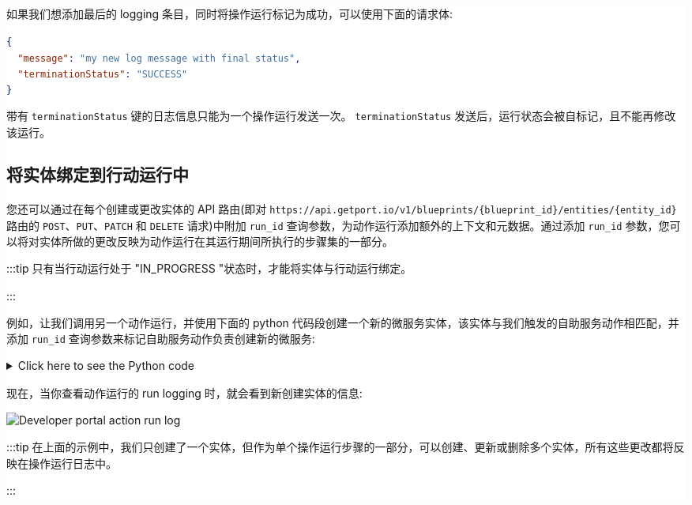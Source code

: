 ```json showLineNumbers
```

如果我们想添加最后的 logging 条目，同时将操作运行标记为成功，可以使用下面的请求体: 

```json showLineNumbers
{
  "message": "my new log message with final status",
  "terminationStatus": "SUCCESS"
}
```

带有 `terminationStatus` 键的日志信息只能为一个操作运行发送一次。 `terminationStatus` 发送后，运行状态会被自标记，且不能再修改该运行。

</TabItem>

</Tabs>

## 将实体绑定到行动运行中

您还可以通过在每个创建或更改实体的 API 路由(即对 `https://api.getport.io/v1/blueprints/{blueprint_id}/entities/{entity_id}` 路由的 `POST`、`PUT`、`PATCH` 和 `DELETE` 请求)中附加 `run_id` 查询参数，为动作运行添加额外的上下文和元数据。通过添加 `run_id` 参数，您可以将对实体所做的更改反映为动作运行在其运行期间所执行的步骤集的一部分。

:::tip 只有当行动运行处于 "IN_PROGRESS "状态时，才能将实体与行动运行绑定。

:::

例如，让我们调用另一个动作运行，并使用下面的 python 代码段创建一个新的微服务实体，该实体与我们触发的自助服务动作相匹配，并添加 `run_id` 查询参数来标记自助服务动作负责创建新的微服务: 

<details><summary>Click here to see the Python code</summary></details>

现在，当你查看动作运行的 run logging 时，就会看到新创建实体的信息: 

![Developer portal action run log](../../../static/img/self-service-actions/action_run_log.png)

:::tip 在上面的示例中，我们只创建了一个实体，但作为单个操作运行步骤的一部分，可以创建、更新或删除多个实体，所有这些更改都将反映在操作运行日志中。

:::